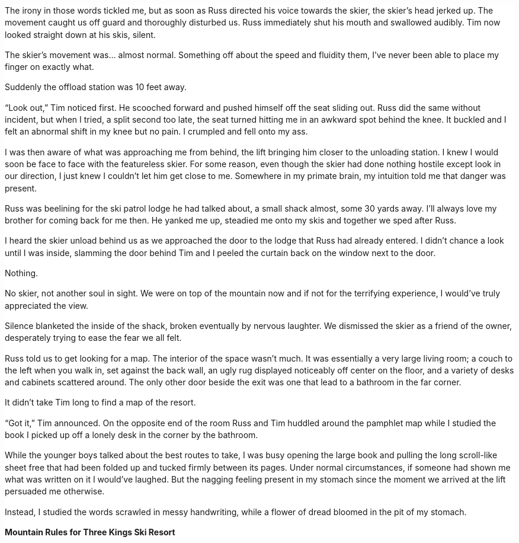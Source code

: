 The irony in those words tickled me, but as soon as Russ directed his voice towards the skier, the skier’s head jerked up. The movement caught us off guard and thoroughly disturbed us. Russ immediately shut his mouth and swallowed audibly. Tim now looked straight down at his skis, silent. 

The skier’s movement was… almost normal. Something off about the speed and fluidity them, I’ve never been able to place my finger on exactly what. 

Suddenly the offload station was 10 feet away.

“Look out,” Tim noticed first. He scooched forward and pushed himself off the seat sliding out. Russ did the same without incident, but when I tried, a split second too late, the seat turned hitting me in an awkward spot behind the knee. It buckled and I felt an abnormal shift in my knee but no pain. I crumpled and fell onto my ass. 

I was then aware of what was approaching me from behind, the lift bringing him closer to the unloading station. I knew I would soon be face to face with the featureless skier. For some reason, even though the skier had done nothing hostile except look in our direction, I just knew I couldn’t let him get close to me. Somewhere in my primate brain, my intuition told me that danger was present. 

Russ was beelining for the ski patrol lodge he had talked about, a small shack almost, some 30 yards away. I’ll always love my brother for coming back for me then. He yanked me up, steadied me onto my skis and together we sped after Russ. 

I heard the skier unload behind us as we approached the door to the lodge that Russ had already entered. I didn’t chance a look until I was inside, slamming the door behind Tim and I peeled the curtain back on the window next to the door.

Nothing.

No skier, not another soul in sight. We were on top of the mountain now and if not for the terrifying experience, I would’ve truly appreciated the view. 

Silence blanketed the inside of the shack, broken eventually by nervous laughter. We dismissed the skier as a friend of the owner, desperately trying to ease the fear we all felt.

Russ told us to get looking for a map. The interior of the space wasn’t much. It was essentially a very large living room; a couch to the left when you walk in, set against the back wall, an ugly rug displayed noticeably off center on the floor, and a variety of desks and cabinets scattered around. The only other door beside the exit was one that lead to a bathroom in the far corner.

It didn’t take Tim long to find a map of the resort. 

“Got it,” Tim announced. On the opposite end of the room Russ and Tim huddled around the pamphlet map while I studied the book I picked up off a lonely desk in the corner by the bathroom.

While the younger boys talked about the best routes to take, I was busy opening the large book and pulling the long scroll-like sheet free that had been folded up and tucked firmly between its pages. Under normal circumstances, if someone had shown me what was written on it I would’ve laughed. But the nagging feeling present in my stomach since the moment we arrived at the lift persuaded me otherwise.

Instead, I studied the words scrawled in messy handwriting, while a flower of dread bloomed in the pit of my stomach.





**Mountain Rules for Three Kings Ski Resort** 
